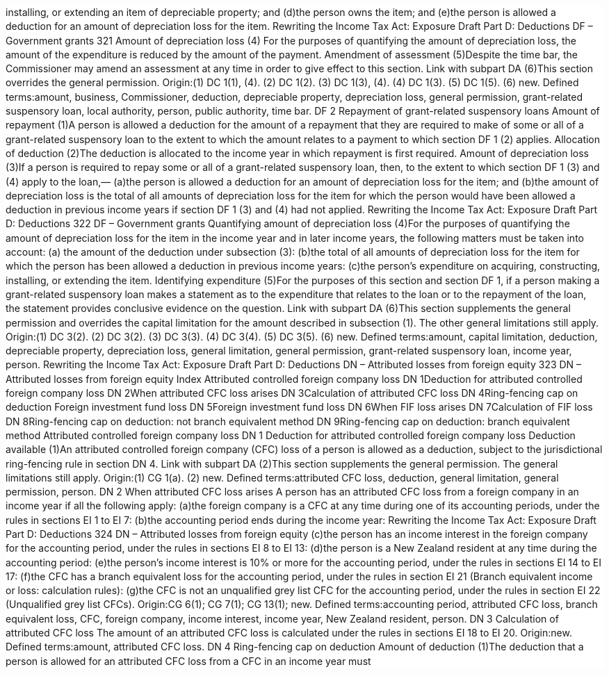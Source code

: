 installing, or extending an item of depreciable property; and (d)the person owns the item; and (e)the person is allowed a deduction for an amount of depreciation loss for the item. Rewriting the Income Tax Act: Exposure Draft Part D: Deductions DF – Government grants 321 Amount of depreciation loss (4) For the purposes of quantifying the amount of depreciation loss, the amount of the expenditure is reduced by the amount of the payment. Amendment of assessment (5)Despite the time bar, the Commissioner may amend an assessment at any time in order to give effect to this section. Link with subpart DA (6)This section overrides the general permission. Origin:(1) DC 1(1), (4). (2) DC 1(2). (3) DC 1(3), (4). (4) DC 1(3). (5) DC 1(5). (6) new. Defined terms:amount, business, Commissioner, deduction, depreciable property, depreciation loss, general permission, grant-related suspensory loan, local authority, person, public authority, time bar. DF 2 Repayment of grant-related suspensory loans Amount of repayment (1)A person is allowed a deduction for the amount of a repayment that they are required to make of some or all of a grant-related suspensory loan to the extent to which the amount relates to a payment to which section DF 1 (2) applies. Allocation of deduction (2)The deduction is allocated to the income year in which repayment is first required. Amount of depreciation loss (3)If a person is required to repay some or all of a grant-related suspensory loan, then, to the extent to which section DF 1 (3) and (4) apply to the loan,— (a)the person is allowed a deduction for an amount of depreciation loss for the item; and (b)the amount of depreciation loss is the total of all amounts of depreciation loss for the item for which the person would have been allowed a deduction in previous income years if section DF 1 (3) and (4) had not applied. Rewriting the Income Tax Act: Exposure Draft Part D: Deductions 322 DF – Government grants Quantifying amount of depreciation loss (4)For the purposes of quantifying the amount of depreciation loss for the item in the income year and in later income years, the following matters must be taken into account: (a) the amount of the deduction under subsection (3): (b)the total of all amounts of depreciation loss for the item for which the person has been allowed a deduction in previous income years: (c)the person’s expenditure on acquiring, constructing, installing, or extending the item. Identifying expenditure (5)For the purposes of this section and section DF 1, if a person making a grant-related suspensory loan makes a statement as to the expenditure that relates to the loan or to the repayment of the loan, the statement provides conclusive evidence on the question. Link with subpart DA (6)This section supplements the general permission and overrides the capital limitation for the amount described in subsection (1). The other general limitations still apply. Origin:(1) DC 3(2). (2) DC 3(2). (3) DC 3(3). (4) DC 3(4). (5) DC 3(5). (6) new. Defined terms:amount, capital limitation, deduction, depreciable property, depreciation loss, general limitation, general permission, grant-related suspensory loan, income year, person. Rewriting the Income Tax Act: Exposure Draft Part D: Deductions DN – Attributed losses from foreign equity 323 DN – Attributed losses from foreign equity Index Attributed controlled foreign company loss DN 1Deduction for attributed controlled foreign company loss DN 2When attributed CFC loss arises DN 3Calculation of attributed CFC loss DN 4Ring-fencing cap on deduction Foreign investment fund loss DN 5Foreign investment fund loss DN 6When FIF loss arises DN 7Calculation of FIF loss DN 8Ring-fencing cap on deduction: not branch equivalent method DN 9Ring-fencing cap on deduction: branch equivalent method Attributed controlled foreign company loss DN 1 Deduction for attributed controlled foreign company loss Deduction available (1)An attributed controlled foreign company (CFC) loss of a person is allowed as a deduction, subject to the jurisdictional ring-fencing rule in section DN 4. Link with subpart DA (2)This section supplements the general permission. The general limitations still apply. Origin:(1) CG 1(a). (2) new. Defined terms:attributed CFC loss, deduction, general limitation, general permission, person. DN 2 When attributed CFC loss arises A person has an attributed CFC loss from a foreign company in an income year if all the following apply: (a)the foreign company is a CFC at any time during one of its accounting periods, under the rules in sections EI 1 to EI 7: (b)the accounting period ends during the income year: Rewriting the Income Tax Act: Exposure Draft Part D: Deductions 324 DN – Attributed losses from foreign equity (c)the person has an income interest in the foreign company for the accounting period, under the rules in sections EI 8 to EI 13: (d)the person is a New Zealand resident at any time during the accounting period: (e)the person’s income interest is 10% or more for the accounting period, under the rules in sections EI 14 to EI 17: (f)the CFC has a branch equivalent loss for the accounting period, under the rules in section EI 21 (Branch equivalent income or loss: calculation rules): (g)the CFC is not an unqualified grey list CFC for the accounting period, under the rules in section EI 22 (Unqualified grey list CFCs). Origin:CG 6(1); CG 7(1); CG 13(1); new. Defined terms:accounting period, attributed CFC loss, branch equivalent loss, CFC, foreign company, income interest, income year, New Zealand resident, person. DN 3 Calculation of attributed CFC loss The amount of an attributed CFC loss is calculated under the rules in sections EI 18 to EI 20. Origin:new. Defined terms:amount, attributed CFC loss. DN 4 Ring-fencing cap on deduction Amount of deduction (1)The deduction that a person is allowed for an attributed CFC loss from a CFC in an income year must